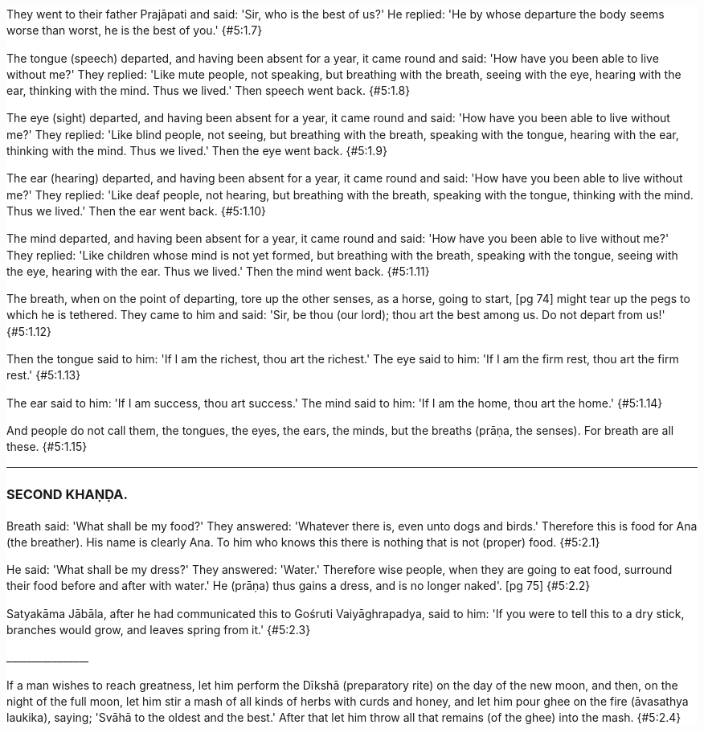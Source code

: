 They went to their father Prajāpati and said: 'Sir, who is the best of us?' He replied: 'He by whose departure the body seems worse than worst, he is the best of you.' {#5:1.7}

The tongue (speech) departed, and having been absent for a year, it came round and said: 'How have you been able to live without me?' They replied: 'Like mute people, not speaking, but breathing with the breath, seeing with the eye, hearing with the ear, thinking with the mind. Thus we lived.' Then speech went back. {#5:1.8}

The eye (sight) departed, and having been absent for a year, it came round and said: 'How have you been able to live without me?' They replied: 'Like blind people, not seeing, but breathing with the breath, speaking with the tongue, hearing with the ear, thinking with the mind. Thus we lived.' Then the eye went back. {#5:1.9}

The ear (hearing) departed, and having been absent for a year, it came round and said: 'How have you been able to live without me?' They replied: 'Like deaf people, not hearing, but breathing with the breath, speaking with the tongue, thinking with the mind. Thus we lived.' Then the ear went back. {#5:1.10}

The mind departed, and having been absent for a year, it came round and said: 'How have you been able to live without me?' They replied: 'Like children whose mind is not yet formed, but breathing with the breath, speaking with the tongue, seeing with the eye, hearing with the ear. Thus we lived.' Then the mind went back. {#5:1.11}

The breath, when on the point of departing, tore up the other senses, as a horse, going to start, [pg 74] might tear up the pegs to which he is tethered. They came to him and said: 'Sir, be thou (our lord); thou art the best among us. Do not depart from us!' {#5:1.12}

Then the tongue said to him: 'If I am the richest, thou art the richest.' The eye said to him: 'If I am the firm rest, thou art the firm rest.' {#5:1.13}

The ear said to him: 'If I am success, thou art success.' The mind said to him: 'If I am the home, thou art the home.' {#5:1.14}

And people do not call them, the tongues, the eyes, the ears, the minds, but the breaths (prāṇa, the senses). For breath are all these. {#5:1.15}

* * *

### SECOND KHAṆḌA.

Breath said: 'What shall be my food?' They answered: 'Whatever there is, even unto dogs and birds.' Therefore this is food for Ana (the breather). His name is clearly Ana. To him who knows this there is nothing that is not (proper) food. {#5:2.1}

He said: 'What shall be my dress?' They answered: 'Water.' Therefore wise people, when they are going to eat food, surround their food before and after with water.' He (prāṇa) thus gains a dress, and is no longer naked'. [pg 75] {#5:2.2}

Satyakāma Jābāla, after he had communicated this to Gośruti Vaiyāghrapadya, said to him: 'If you were to tell this to a dry stick, branches would grow, and leaves spring from it.' {#5:2.3}

\_\_\_\_\_\_\_\_\_\_\_\_\_\_\_\_

If a man wishes to reach greatness, let him perform the Dīkshā (preparatory rite) on the day of the new moon, and then, on the night of the full moon, let him stir a mash of all kinds of herbs with curds and honey, and let him pour ghee on the fire (āvasathya laukika), saying; 'Svāhā to the oldest and the best.' After that let him throw all that remains (of the ghee) into the mash. {#5:2.4}

